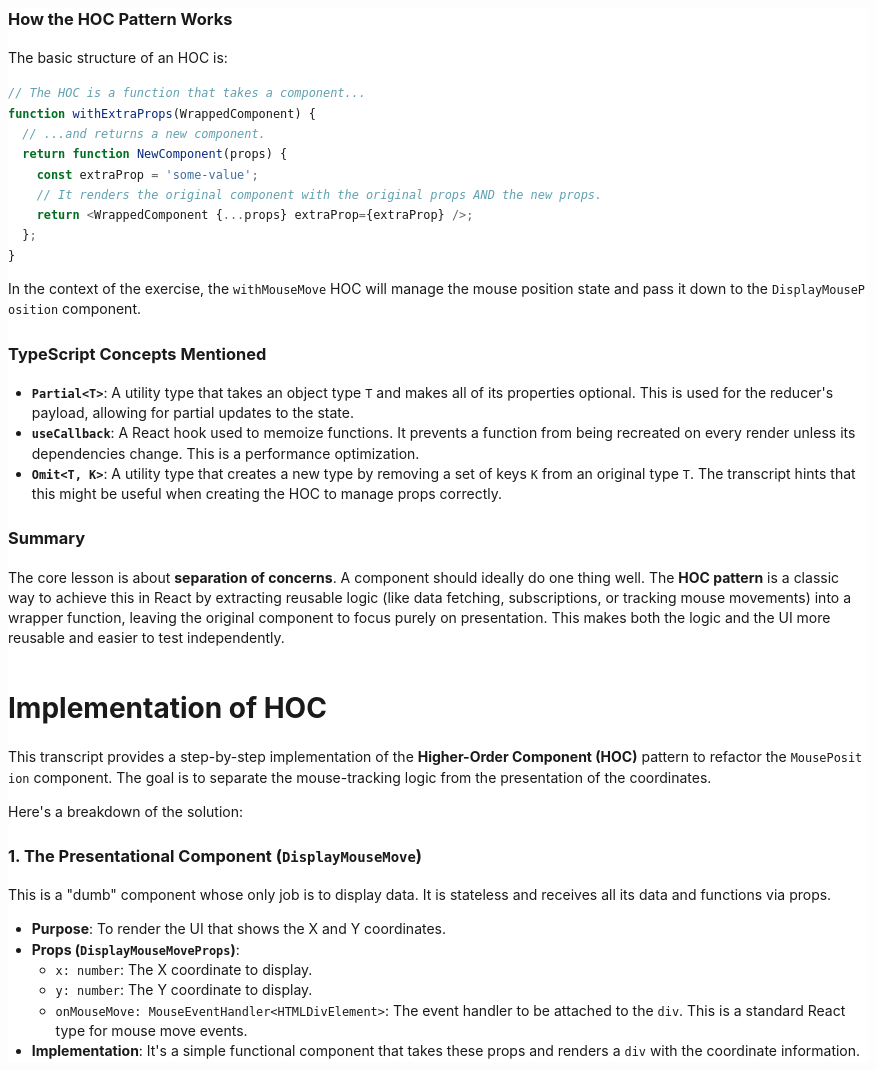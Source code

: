 ### How the HOC Pattern Works

The basic structure of an HOC is:

```typescript
// The HOC is a function that takes a component...
function withExtraProps(WrappedComponent) {
  // ...and returns a new component.
  return function NewComponent(props) {
    const extraProp = 'some-value';
    // It renders the original component with the original props AND the new props.
    return <WrappedComponent {...props} extraProp={extraProp} />;
  };
}
```

In the context of the exercise, the `withMouseMove` HOC will manage the mouse position state and pass it down to the `DisplayMousePosition` component.

### TypeScript Concepts Mentioned

- **`Partial<T>`**: A utility type that takes an object type `T` and makes all of its properties optional. This is used for the reducer's payload, allowing for partial updates to the state.
- **`useCallback`**: A React hook used to memoize functions. It prevents a function from being recreated on every render unless its dependencies change. This is a performance optimization.
- **`Omit<T, K>`**: A utility type that creates a new type by removing a set of keys `K` from an original type `T`. The transcript hints that this might be useful when creating the HOC to manage props correctly.


### Summary

The core lesson is about **separation of concerns**. A component should ideally do one thing well. The **HOC pattern** is a classic way to achieve this in React by extracting reusable logic (like data fetching, subscriptions, or tracking mouse movements) into a wrapper function, leaving the original component to focus purely on presentation. This makes both the logic and the UI more reusable and easier to test independently.

# Implementation of HOC

This transcript provides a step-by-step implementation of the **Higher-Order Component (HOC)** pattern to refactor the `MousePosition` component. The goal is to separate the mouse-tracking logic from the presentation of the coordinates.

Here's a breakdown of the solution:

### 1. The Presentational Component (`DisplayMouseMove`)

This is a "dumb" component whose only job is to display data. It is stateless and receives all its data and functions via props.

- **Purpose**: To render the UI that shows the X and Y coordinates.
- **Props (`DisplayMouseMoveProps`)**:
  - `x: number`: The X coordinate to display.
  - `y: number`: The Y coordinate to display.
  - `onMouseMove: MouseEventHandler<HTMLDivElement>`: The event handler to be attached to the `div`. This is a standard React type for mouse move events.
- **Implementation**: It's a simple functional component that takes these props and renders a `div` with the coordinate information.
